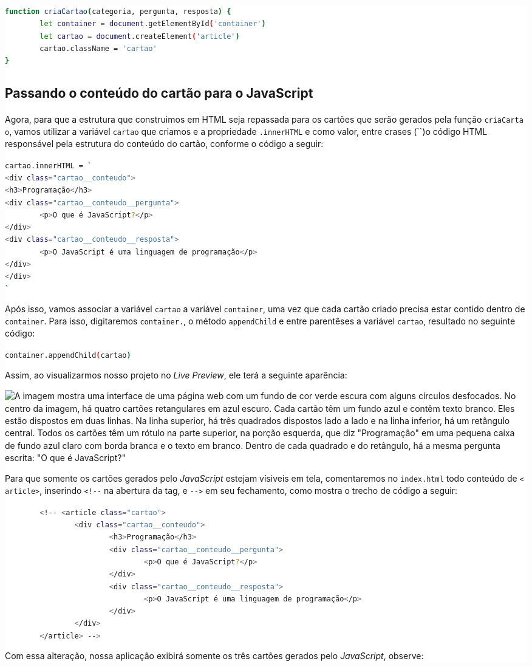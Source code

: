 ```sh
function criaCartao(categoria, pergunta, resposta) {
        let container = document.getElementById('container')
        let cartao = document.createElement('article')
        cartao.className = 'cartao'
}
```
## Passando o conteúdo do cartão para o JavaScript

Agora, para que a estrutura que construimos em HTML seja repassada para os cartões que serão gerados pela função `criaCartao`, vamos utilizar a variável `cartao` que criamos e a propriedade `.innerHTML` e como valor, entre crases (``)o  código HTML responsável pela estrutura do conteúdo do cartão, conforme o código a seguir:

```sh
cartao.innerHTML = `
<div class="cartao__conteudo">
<h3>Programação</h3>
<div class="cartao__conteudo__pergunta">
        <p>O que é JavaScript?</p>
</div>
<div class="cartao__conteudo__resposta">
        <p>O JavaScript é uma linguagem de programação</p>
</div>
</div>
`
```
Após isso, vamos associar a variável `cartao` a variável `container`, uma vez que cada cartão criado precisa estar contido dentro de `container`. Para isso, digitaremos `container.`, o método `appendChild` e entre parentêses a variável `cartao`, resultado no seguinte código:

```sh
container.appendChild(cartao)
```
Assim, ao visualizarmos nosso projeto no *Live Preview*, ele terá a seguinte aparência:

![A imagem mostra uma interface de uma página web com um fundo de cor verde escura com alguns círculos desfocados. No centro da imagem, há quatro cartões retangulares em azul escuro. Cada cartão têm um fundo azul e contêm texto branco. Eles estão dispostos em duas linhas. Na linha superior, há três quadrados dispostos lado a lado e na linha inferior, há um retângulo central. Todos os cartões têm um rótulo na parte superior, na porção esquerda, que diz "Programação" em uma pequena caixa de fundo azul claro com borda branca e o texto em branco. Dentro de cada quadrado e do retângulo, há a mesma pergunta escrita: "O que é JavaScript?"](Aula08-img02)

Para que somente os cartões gerados pelo *JavaScript* estejam vísiveis em tela, comentaremos no `index.html` todo conteúdo de `<article>`, inserindo `<!--` na abertura da tag, e `-->` em seu fechamento, como mostra o trecho de código a seguir:

```sh
        <!-- <article class="cartao">
                <div class="cartao__conteudo">
                        <h3>Programação</h3>
                        <div class="cartao__conteudo__pergunta">
                                <p>O que é JavaScript?</p>
                        </div>
                        <div class="cartao__conteudo__resposta">
                                <p>O JavaScript é uma linguagem de programação</p>
                        </div>
                </div>
        </article> -->
```
Com essa alteração, nossa aplicação exibirá somente os três cartões gerados pelo *JavaScript*, observe:
